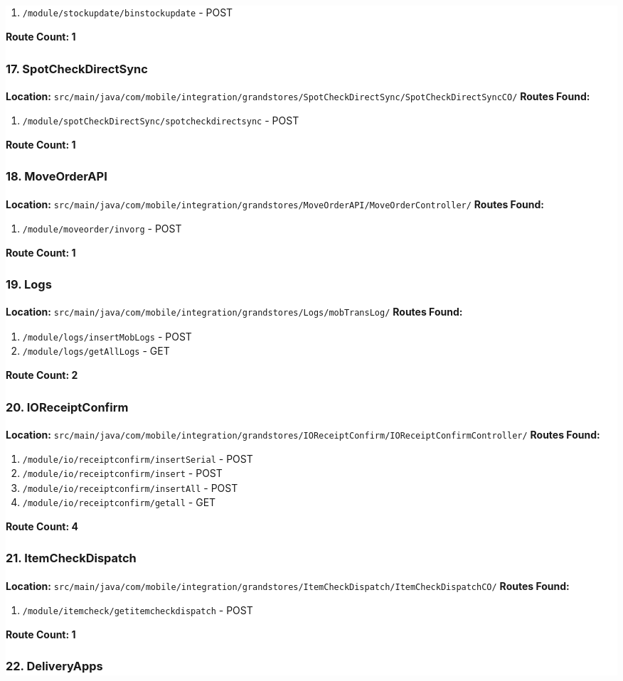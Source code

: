 1. `/module/stockupdate/binstockupdate` - POST

**Route Count: 1**

### 17. SpotCheckDirectSync

**Location:** `src/main/java/com/mobile/integration/grandstores/SpotCheckDirectSync/SpotCheckDirectSyncCO/`
**Routes Found:**

1. `/module/spotCheckDirectSync/spotcheckdirectsync` - POST

**Route Count: 1**

### 18. MoveOrderAPI

**Location:** `src/main/java/com/mobile/integration/grandstores/MoveOrderAPI/MoveOrderController/`
**Routes Found:**

1. `/module/moveorder/invorg` - POST

**Route Count: 1**

### 19. Logs

**Location:** `src/main/java/com/mobile/integration/grandstores/Logs/mobTransLog/`
**Routes Found:**

1. `/module/logs/insertMobLogs` - POST
2. `/module/logs/getAllLogs` - GET

**Route Count: 2**

### 20. IOReceiptConfirm

**Location:** `src/main/java/com/mobile/integration/grandstores/IOReceiptConfirm/IOReceiptConfirmController/`
**Routes Found:**

1. `/module/io/receiptconfirm/insertSerial` - POST
2. `/module/io/receiptconfirm/insert` - POST
3. `/module/io/receiptconfirm/insertAll` - POST
4. `/module/io/receiptconfirm/getall` - GET

**Route Count: 4**

### 21. ItemCheckDispatch

**Location:** `src/main/java/com/mobile/integration/grandstores/ItemCheckDispatch/ItemCheckDispatchCO/`
**Routes Found:**

1. `/module/itemcheck/getitemcheckdispatch` - POST

**Route Count: 1**

### 22. DeliveryApps

